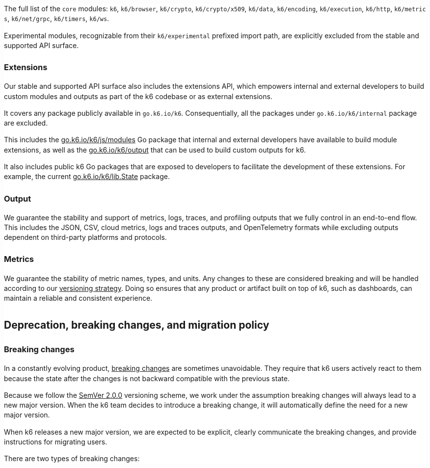 The full list of the `core` modules: `k6`, `k6/browser`, `k6/crypto`, `k6/crypto/x509`, `k6/data`, `k6/encoding`, `k6/execution`,  `k6/http`, `k6/metrics`, `k6/net/grpc`, `k6/timers`, `k6/ws`.

Experimental modules, recognizable from their `k6/experimental` prefixed import path, are explicitly excluded from the stable and supported API surface.

### Extensions

Our stable and supported API surface also includes the extensions API, which empowers internal and external developers to build custom modules and outputs as part of the k6 codebase or as external extensions.

It covers any package publicly available in `go.k6.io/k6`. Consequentially, all the packages under `go.k6.io/k6/internal` package are excluded.

This includes the [go.k6.io/k6/js/modules](https://pkg.go.dev/go.k6.io/k6@v0.57.0/js/modules) Go package that internal and external developers have available to build module extensions, as well as the [go.k6.io/k6/output](https://pkg.go.dev/go.k6.io/k6@v0.57.0/output) that can be used to build custom outputs for k6.

It also includes public k6 Go packages that are exposed to developers to facilitate the development of these extensions. For example, the current  [go.k6.io/k6/lib.State](https://pkg.go.dev/go.k6.io/k6@v0.57.0/lib#State) package.

### Output

We guarantee the stability and support of metrics, logs, traces, and profiling outputs that we fully control in an end-to-end flow. This includes the JSON, CSV, cloud metrics, logs and traces outputs, and OpenTelemetry formats while excluding outputs dependent on third-party platforms and protocols.

### Metrics

We guarantee the stability of metric names, types, and units. Any changes to these are considered breaking and will be handled according to our [versioning strategy](#versioning-strategy). Doing so ensures that any product or artifact built on top of k6, such as dashboards, can maintain a reliable and consistent experience.

## Deprecation, breaking changes, and migration policy

### Breaking changes

In a constantly evolving product, [breaking changes](#breaking-change) are sometimes unavoidable. They require that k6 users actively react to them because the state after the changes is not backward compatible with the previous state.

Because we follow the [SemVer 2.0.0](https://semver.org/spec/v2.0.0.html) versioning scheme, we work under the assumption breaking changes will always lead to a new major version. When the k6 team decides to introduce a breaking change, it will automatically define the need for a new major version.

When k6 releases a new major version, we are expected to be explicit, clearly communicate the breaking changes, and provide instructions for migrating users.

There are two types of breaking changes:
